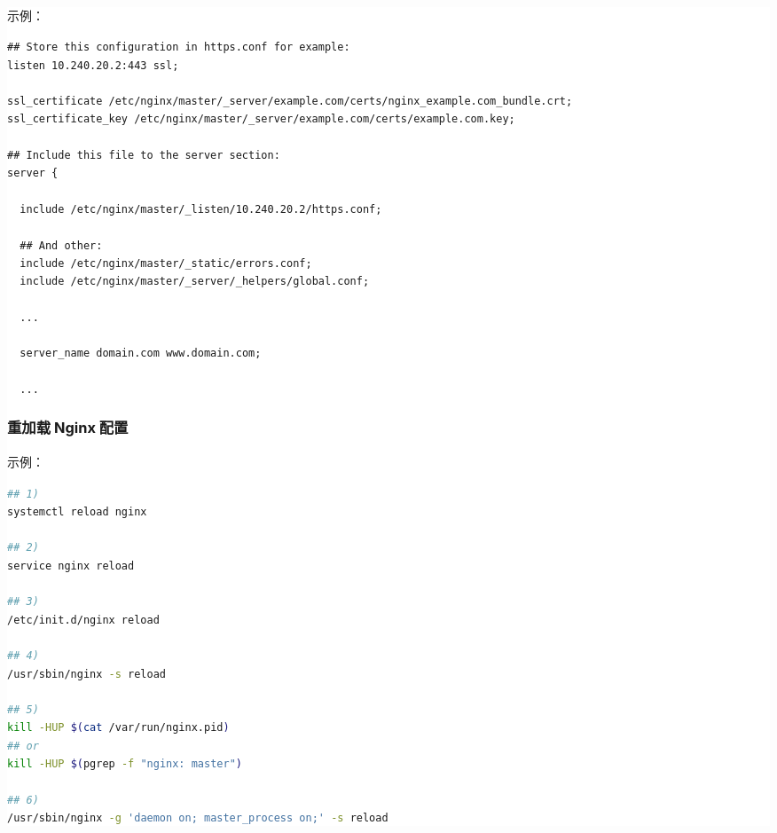示例：

```nginx
## Store this configuration in https.conf for example:
listen 10.240.20.2:443 ssl;

ssl_certificate /etc/nginx/master/_server/example.com/certs/nginx_example.com_bundle.crt;
ssl_certificate_key /etc/nginx/master/_server/example.com/certs/example.com.key;

## Include this file to the server section:
server {

  include /etc/nginx/master/_listen/10.240.20.2/https.conf;

  ## And other:
  include /etc/nginx/master/_static/errors.conf;
  include /etc/nginx/master/_server/_helpers/global.conf;

  ...

  server_name domain.com www.domain.com;

  ...
```

### 重加载 Nginx 配置

示例：

```bash
## 1)
systemctl reload nginx

## 2)
service nginx reload

## 3)
/etc/init.d/nginx reload

## 4)
/usr/sbin/nginx -s reload

## 5)
kill -HUP $(cat /var/run/nginx.pid)
## or
kill -HUP $(pgrep -f "nginx: master")

## 6)
/usr/sbin/nginx -g 'daemon on; master_process on;' -s reload
```




